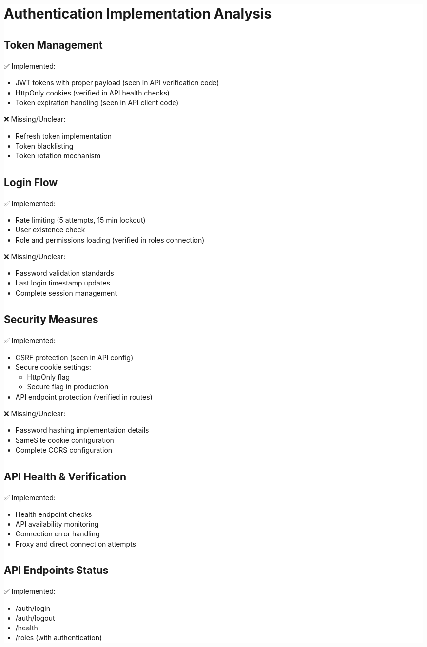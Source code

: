 # Authentication Implementation Analysis

## Token Management
✅ Implemented:
- JWT tokens with proper payload (seen in API verification code)
- HttpOnly cookies (verified in API health checks)
- Token expiration handling (seen in API client code)

❌ Missing/Unclear:
- Refresh token implementation
- Token blacklisting
- Token rotation mechanism

## Login Flow
✅ Implemented:
- Rate limiting (5 attempts, 15 min lockout)
- User existence check
- Role and permissions loading (verified in roles connection)

❌ Missing/Unclear:
- Password validation standards
- Last login timestamp updates
- Complete session management

## Security Measures
✅ Implemented:
- CSRF protection (seen in API config)
- Secure cookie settings:
  - HttpOnly flag
  - Secure flag in production
- API endpoint protection (verified in routes)

❌ Missing/Unclear:
- Password hashing implementation details
- SameSite cookie configuration
- Complete CORS configuration

## API Health & Verification
✅ Implemented:
- Health endpoint checks
- API availability monitoring
- Connection error handling
- Proxy and direct connection attempts

## API Endpoints Status
✅ Implemented:
- /auth/login
- /auth/logout
- /health
- /roles (with authentication)
